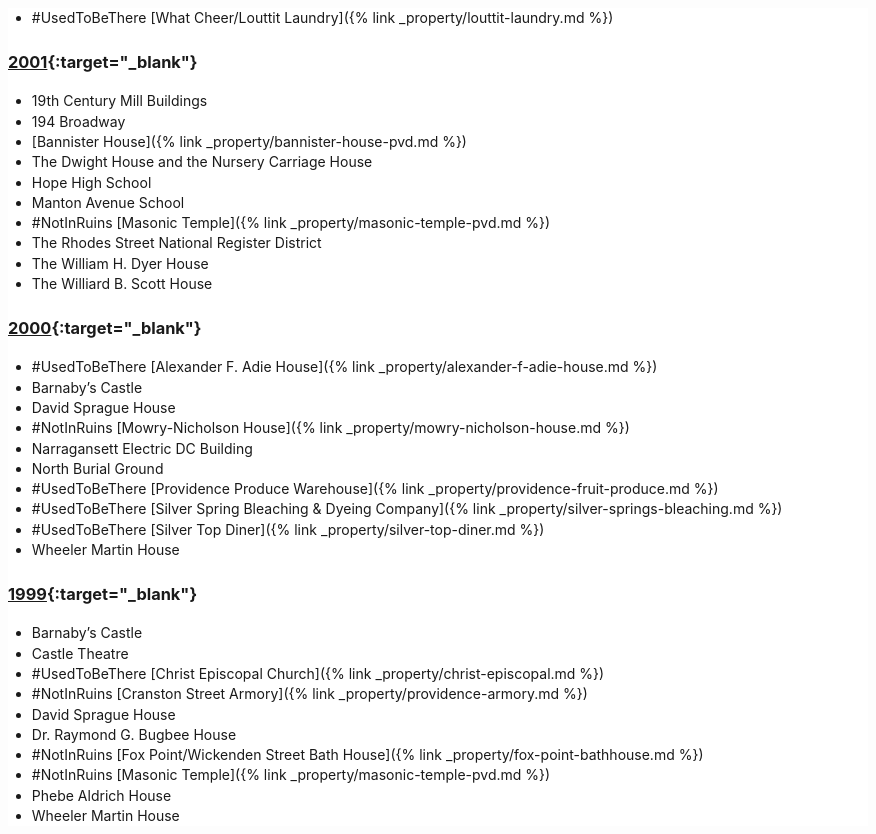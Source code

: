 + <span class="u__text__sans--bold u__color__violator">#UsedToBeThere</span> [What Cheer/Louttit Laundry]({% link _property/louttit-laundry.md %})


### [2001](//guide.ppsri.org/list/pps-ten-most-endangered-list-2001){:target="_blank"}

+ 19th Century Mill Buildings
+ 194 Broadway
+ [Bannister House]({% link _property/bannister-house-pvd.md %})
+ The Dwight House and the Nursery Carriage House
+ Hope High School
+ Manton Avenue School
+ <span class="u__text__sans--bold u__color__secondary">#NotInRuins</span> [Masonic Temple]({% link _property/masonic-temple-pvd.md %})
+ The Rhodes Street National Register District
+ The William H. Dyer House
+ The Williard B. Scott House


### [2000](//guide.ppsri.org/list/pps-ten-most-endangered-list-2000){:target="_blank"}

+ <span class="u__text__sans--bold u__color__violator">#UsedToBeThere</span> [Alexander F. Adie House]({% link _property/alexander-f-adie-house.md %})
+ Barnaby’s Castle
+ David Sprague House
+ <span class="u__text__sans--bold u__color__secondary">#NotInRuins</span> [Mowry-Nicholson House]({% link _property/mowry-nicholson-house.md %})
+ Narragansett Electric DC Building
+ North Burial Ground
+ <span class="u__text__sans--bold u__color__violator">#UsedToBeThere</span> [Providence Produce Warehouse]({% link _property/providence-fruit-produce.md %})
+ <span class="u__text__sans--bold u__color__violator">#UsedToBeThere</span> [Silver Spring Bleaching & Dyeing Company]({% link _property/silver-springs-bleaching.md %})
+ <span class="u__text__sans--bold u__color__violator">#UsedToBeThere</span> [Silver Top Diner]({% link _property/silver-top-diner.md %})
+ Wheeler Martin House


### [1999](//guide.ppsri.org/list/pps-ten-most-endangered-list-1999){:target="_blank"}

+ Barnaby’s Castle
+ Castle Theatre
+ <span class="u__text__sans--bold u__color__violator">#UsedToBeThere</span> [Christ Episcopal Church]({% link _property/christ-episcopal.md %})
+ <span class="u__text__sans--bold u__color__secondary">#NotInRuins</span> [Cranston Street Armory]({% link _property/providence-armory.md %})
+ David Sprague House
+ Dr. Raymond G. Bugbee House
+ <span class="u__text__sans--bold u__color__secondary">#NotInRuins</span> [Fox Point/Wickenden Street Bath House]({% link _property/fox-point-bathhouse.md %})
+ <span class="u__text__sans--bold u__color__secondary">#NotInRuins</span> [Masonic Temple]({% link _property/masonic-temple-pvd.md %})
+ Phebe Aldrich House
+ Wheeler Martin House
